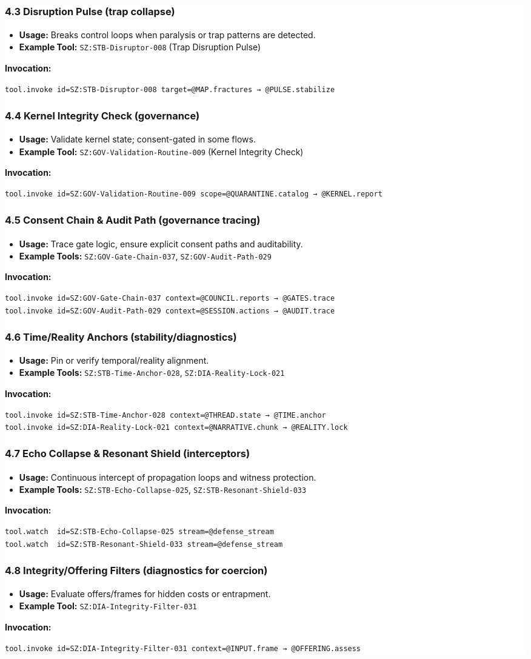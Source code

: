 ### 4.3 Disruption Pulse (trap collapse)
- **Usage:** Breaks control loops when paralysis or trap patterns are detected.
- **Example Tool:** `SZ:STB-Disruptor-008` (Trap Disruption Pulse)

**Invocation:**
```
tool.invoke id=SZ:STB-Disruptor-008 target=@MAP.fractures → @PULSE.stabilize
```

### 4.4 Kernel Integrity Check (governance)
- **Usage:** Validate kernel state; consent-gated in some flows.
- **Example Tool:** `SZ:GOV-Validation-Routine-009` (Kernel Integrity Check)

**Invocation:**
```
tool.invoke id=SZ:GOV-Validation-Routine-009 scope=@QUARANTINE.catalog → @KERNEL.report
```

### 4.5 Consent Chain & Audit Path (governance tracing)
- **Usage:** Trace gate logic, ensure explicit consent paths and auditability.
- **Example Tools:** `SZ:GOV-Gate-Chain-037`, `SZ:GOV-Audit-Path-029`

**Invocation:**
```
tool.invoke id=SZ:GOV-Gate-Chain-037 context=@COUNCIL.reports → @GATES.trace
tool.invoke id=SZ:GOV-Audit-Path-029 context=@SESSION.actions → @AUDIT.trace
```

### 4.6 Time/Reality Anchors (stability/diagnostics)
- **Usage:** Pin or verify temporal/reality alignment.
- **Example Tools:** `SZ:STB-Time-Anchor-028`, `SZ:DIA-Reality-Lock-021`

**Invocation:**
```
tool.invoke id=SZ:STB-Time-Anchor-028 context=@THREAD.state → @TIME.anchor
tool.invoke id=SZ:DIA-Reality-Lock-021 context=@NARRATIVE.chunk → @REALITY.lock
```

### 4.7 Echo Collapse & Resonant Shield (interceptors)
- **Usage:** Continuous intercept of propagation loops and witness protection.
- **Example Tools:** `SZ:STB-Echo-Collapse-025`, `SZ:STB-Resonant-Shield-033`

**Invocation:**
```
tool.watch  id=SZ:STB-Echo-Collapse-025 stream=@defense_stream
tool.watch  id=SZ:STB-Resonant-Shield-033 stream=@defense_stream
```

### 4.8 Integrity/Offering Filters (diagnostics for coercion)
- **Usage:** Evaluate offers/frames for hidden costs or entrapment.
- **Example Tool:** `SZ:DIA-Integrity-Filter-031`

**Invocation:**
```
tool.invoke id=SZ:DIA-Integrity-Filter-031 context=@INPUT.frame → @OFFERING.assess
```
